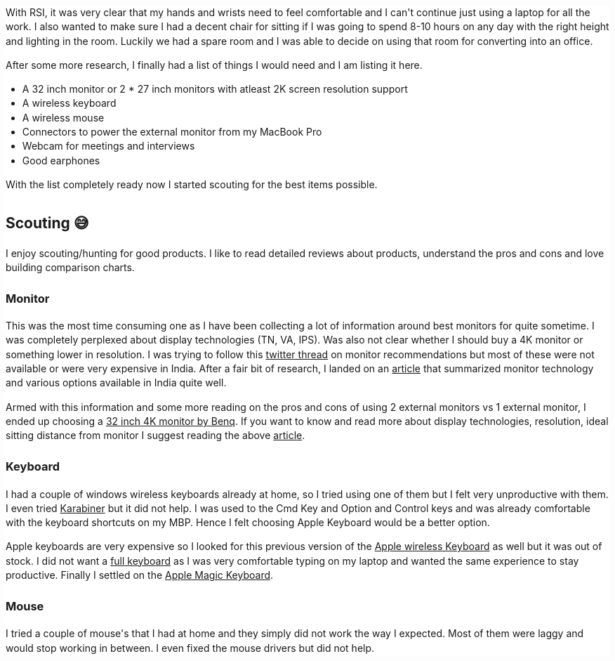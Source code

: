 With RSI, it was very clear that my hands and wrists need to feel comfortable and I can't continue just using a laptop for all the work. I also wanted to make sure I had a decent chair for sitting if I was going to spend 8-10 hours on any day with the right height and lighting in the room. Luckily we had a spare room and I was able to decide on using that room for converting into an office.

After some more research, I finally had a list of things I would need and I am listing it here.

- A 32 inch monitor or 2 \* 27 inch monitors with atleast 2K screen resolution support
- A wireless keyboard
- A wireless mouse
- Connectors to power the external monitor from my MacBook Pro
- Webcam for meetings and interviews
- Good earphones

With the list completely ready now I started scouting for the best items possible.

## Scouting 😅

I enjoy scouting/hunting for good products. I like to read detailed reviews about products, understand the pros and cons and love building comparison charts.

### Monitor

This was the most time consuming one as I have been collecting a lot of information around best monitors for quite sometime. I was completely perplexed about display technologies (TN, VA, IPS). Was also not clear whether I should buy a 4K monitor or something lower in resolution. I was trying to follow this [twitter thread](https://twitter.com/dabit3/status/1258493731151450114?s=21) on monitor recommendations but most of these were not available or were very expensive in India. After a fair bit of research, I landed on an [article](https://techoids.com/best-27-28-29-32-inch-monitors-available-in-india-under-rs30000-big-qhd-1440p-4k-30k-budget-monitors/) that summarized monitor technology and various options available in India quite well.

Armed with this information and some more reading on the pros and cons of using 2 external monitors vs 1 external monitor, I ended up choosing a [32 inch 4K monitor by Benq](https://amzn.to/30cAwFo). If you want to know and read more about display technologies, resolution, ideal sitting distance from monitor I suggest reading the above [article](https://techoids.com/best-27-28-29-32-inch-monitors-available-in-india-under-rs30000-big-qhd-1440p-4k-30k-budget-monitors/).

### Keyboard

I had a couple of windows wireless keyboards already at home, so I tried using one of them but I felt very unproductive with them. I even tried [Karabiner](https://karabiner-elements.pqrs.org/) but it did not help. I was used to the Cmd Key and Option and Control keys and was already comfortable with the keyboard shortcuts on my MBP. Hence I felt choosing Apple Keyboard would be a better option.

Apple keyboards are very expensive so I looked for this previous version of the [Apple wireless Keyboard](https://amzn.to/3iamj25) as well but it was out of stock. I did not want a [full keyboard](https://amzn.to/2S0zok1) as I was very comfortable typing on my laptop and wanted the same experience to stay productive. Finally I settled on the [Apple Magic Keyboard](https://amzn.to/2G41msG).

### Mouse

I tried a couple of mouse's that I had at home and they simply did not work the way I expected. Most of them were laggy and would stop working in between. I even fixed the mouse drivers but did not help.
